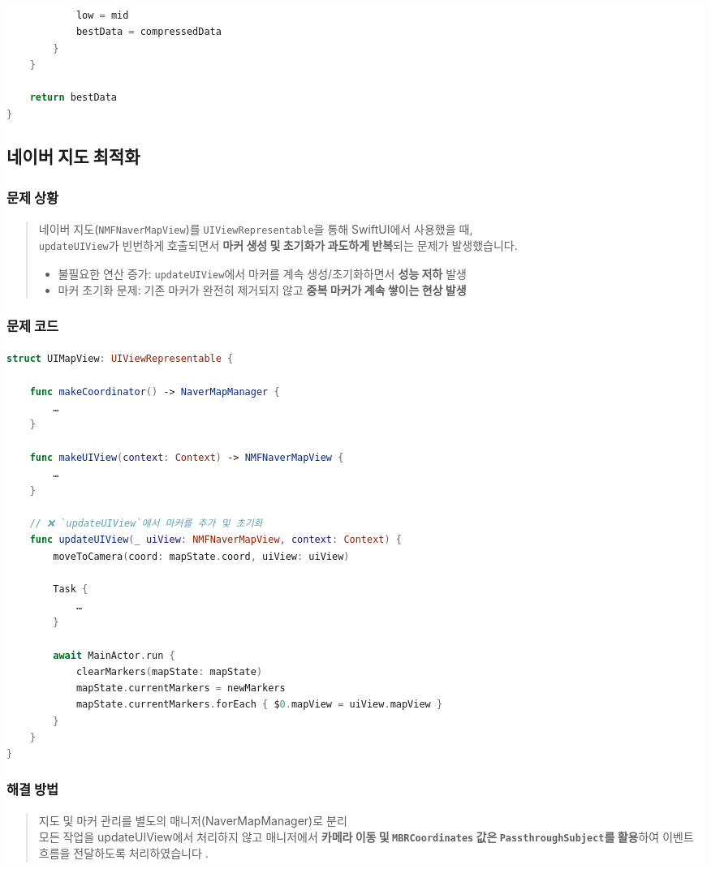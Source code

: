 ```swift
            low = mid
            bestData = compressedData
        }
    }
    
    return bestData
}
```

## 네이버 지도 최적화

### 문제 상황

> 네이버 지도(`NMFNaverMapView`)를 `UIViewRepresentable`을 통해 SwiftUI에서 사용했을 때,  
`updateUIView`가 빈번하게 호출되면서 **마커 생성 및 초기화가 과도하게 반복**되는 문제가 발생했습니다.
> - 불필요한 연산 증가: `updateUIView`에서 마커를 계속 생성/초기화하면서 **성능 저하** 발생
> - 마커 초기화 문제: 기존 마커가 완전히 제거되지 않고 **중복 마커가 계속 쌓이는 현상 발생**

### 문제 코드
```swift
struct UIMapView: UIViewRepresentable {
    
    func makeCoordinator() -> NaverMapManager {
        …
    }
    
    func makeUIView(context: Context) -> NMFNaverMapView {
        …
    }
    
    // ❌ `updateUIView`에서 마커를 추가 및 초기화
    func updateUIView(_ uiView: NMFNaverMapView, context: Context) {
        moveToCamera(coord: mapState.coord, uiView: uiView)

        Task {
            …
        }
        
        await MainActor.run {
            clearMarkers(mapState: mapState)
            mapState.currentMarkers = newMarkers
            mapState.currentMarkers.forEach { $0.mapView = uiView.mapView }
        }
    }
}
```

 
### 해결 방법

> 지도 및 마커 관리를 별도의 매니저(NaverMapManager)로 분리<br>
> 모든 작업을 updateUIView에서 처리하지 않고 매니저에서 **카메라 이동 및 `MBRCoordinates` 값은 `PassthroughSubject`를 활용**하여 이벤트 흐름을 전달하도록 처리하였습니다 .

